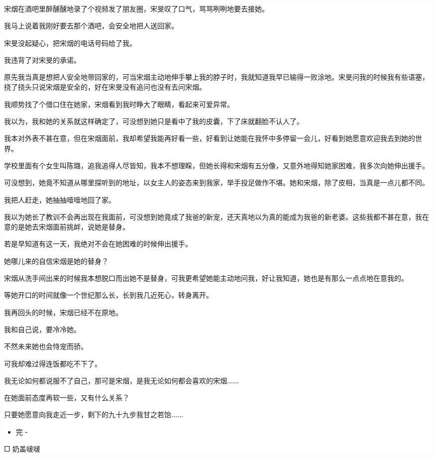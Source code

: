  <p>宋烟在酒吧里醉醺醺地录了个视频发了朋友圈，宋旻叹了口气，骂骂咧咧地要去接她。</p>
 <p>我马上说着我刚好要去那个酒吧，会安全地把人送回家。</p>
 <p>宋旻没起疑心，把宋烟的电话号码给了我。</p>
 <p>我违背了对宋旻的承诺。</p>
 <p>原先我当真是想把人安全地带回家的，可当宋烟主动地伸手攀上我的脖子时，我就知道我早已输得一败涂地。宋旻问我的时候我有些语塞，挠了挠头只说宋烟是安全的，好在宋旻没有追问也没有去问宋烟。</p>
 <p>我顺势找了个借口住在她家，宋烟看到我时睁大了眼睛，看起来可爱异常。</p>
 <p>我以为，我和她的关系就这样确定了，可没想到她只是看中了我的皮囊，下了床就翻脸不认人了。</p>
 <p>我本对外表不甚在意，但在宋烟面前，我却希望我能再好看一些，好看到让她能在我怀中多停留一会儿，好看到她愿意欢迎我去到她的世界。</p>
 <p>学校里面有个女生叫陈璐，追我追得人尽皆知，我本不想理睬，但她长得和宋烟有五分像，又意外地得知她家困难，我多次向她伸出援手。</p>
 <p>可没想到，她竟不知道从哪里探听到的地址，以女主人的姿态来到我家，举手投足做作不堪。她和宋烟，除了皮相，当真是一点儿都不同。</p>
 <p>我把人赶走，她抽抽噎噎地回了家。</p>
 <p>我以为她长了教训不会再出现在我面前，可没想到她竟成了我爸的新宠，还天真地以为真的能成为我爸的新老婆。这些我都不甚在意，我在意的是她去宋烟面前挑衅，说她是替身。</p>
 <p>若是早知道有这一天，我绝对不会在她困难的时候伸出援手。</p>
 <p>她哪儿来的自信宋烟是她的替身？</p>
 <p>宋烟从洗手间出来的时候我本想脱口而出她不是替身，可我更希望她能主动地问我，好让我知道，她也是有那么一点点地在意我的。</p>
 <p>等她开口的时间就像一个世纪那么长，长到我几近死心，转身离开。</p>
 <p>我再回头的时候，宋烟已经不在原地。</p>
 <p>我和自己说，要冷冷她。</p>
 <p>不然未来她也会恃宠而骄。</p>
 <p>可我却难过得连饭都吃不下了。</p>
 <p>我无论如何都说服不了自己，那可是宋烟，是我无论如何都会喜欢的宋烟……</p>
 <p>在她面前态度再软一些，又有什么关系？</p>
 <p>只要她愿意向我走近一步，剩下的九十九步我甘之若饴……</p>
 <ul>
  <li>完 -</li>
 </ul>
 <p>□ 奶盖啵啵</p>
</div>
